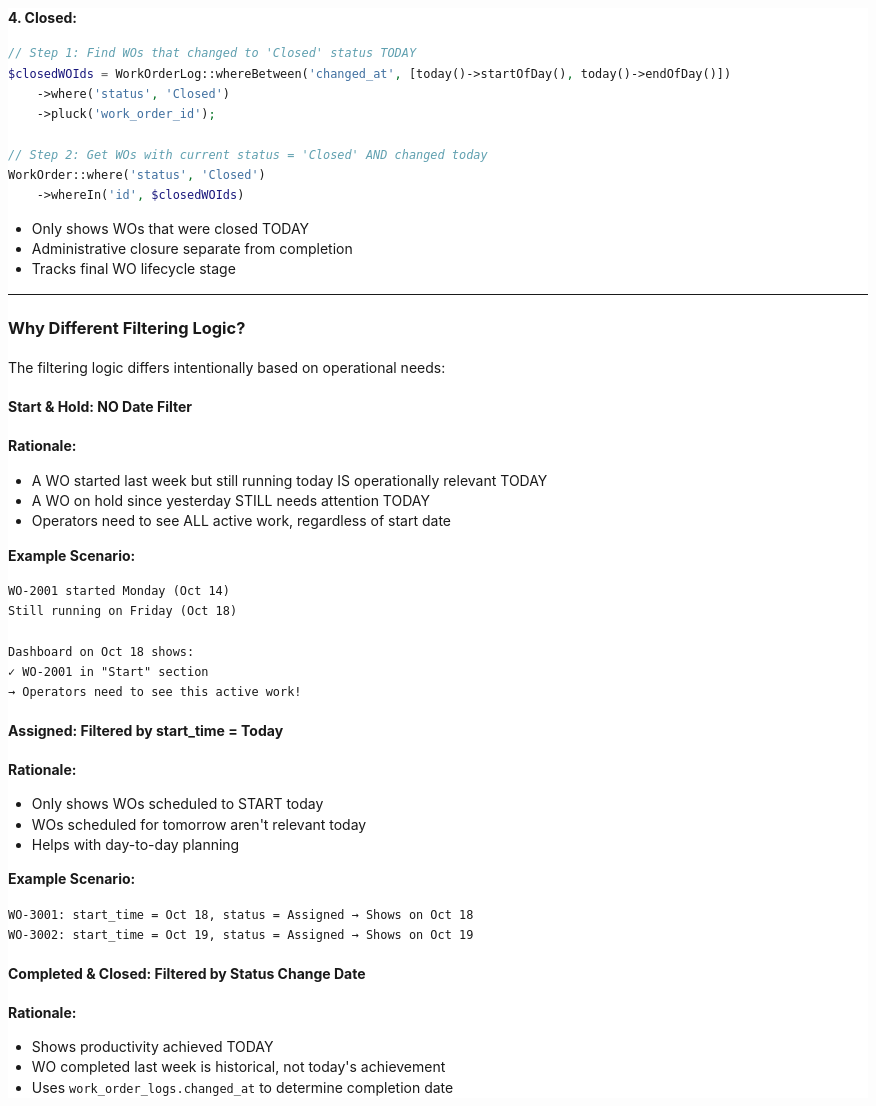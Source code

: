 **4. Closed:**
```php
// Step 1: Find WOs that changed to 'Closed' status TODAY
$closedWOIds = WorkOrderLog::whereBetween('changed_at', [today()->startOfDay(), today()->endOfDay()])
    ->where('status', 'Closed')
    ->pluck('work_order_id');

// Step 2: Get WOs with current status = 'Closed' AND changed today
WorkOrder::where('status', 'Closed')
    ->whereIn('id', $closedWOIds)
```
- Only shows WOs that were closed TODAY
- Administrative closure separate from completion
- Tracks final WO lifecycle stage

---

### Why Different Filtering Logic?

The filtering logic differs intentionally based on operational needs:

#### Start & Hold: NO Date Filter

**Rationale:**
- A WO started last week but still running today IS operationally relevant TODAY
- A WO on hold since yesterday STILL needs attention TODAY
- Operators need to see ALL active work, regardless of start date

**Example Scenario:**
```
WO-2001 started Monday (Oct 14)
Still running on Friday (Oct 18)

Dashboard on Oct 18 shows:
✓ WO-2001 in "Start" section
→ Operators need to see this active work!
```

#### Assigned: Filtered by start_time = Today

**Rationale:**
- Only shows WOs scheduled to START today
- WOs scheduled for tomorrow aren't relevant today
- Helps with day-to-day planning

**Example Scenario:**
```
WO-3001: start_time = Oct 18, status = Assigned → Shows on Oct 18
WO-3002: start_time = Oct 19, status = Assigned → Shows on Oct 19
```

#### Completed & Closed: Filtered by Status Change Date

**Rationale:**
- Shows productivity achieved TODAY
- WO completed last week is historical, not today's achievement
- Uses `work_order_logs.changed_at` to determine completion date
